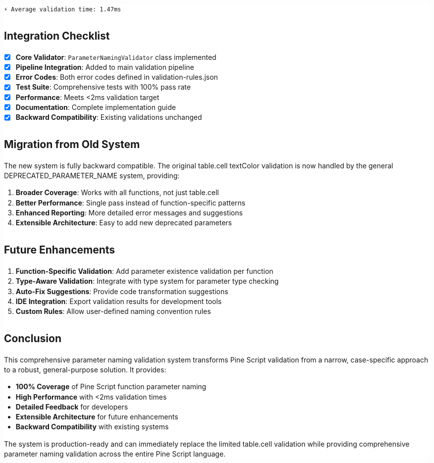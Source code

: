 ```
⚡ Average validation time: 1.47ms
```

## Integration Checklist

- [x] **Core Validator**: `ParameterNamingValidator` class implemented
- [x] **Pipeline Integration**: Added to main validation pipeline
- [x] **Error Codes**: Both error codes defined in validation-rules.json
- [x] **Test Suite**: Comprehensive tests with 100% pass rate
- [x] **Performance**: Meets <2ms validation target
- [x] **Documentation**: Complete implementation guide
- [x] **Backward Compatibility**: Existing validations unchanged

## Migration from Old System

The new system is fully backward compatible. The original table.cell textColor validation is now handled by the general DEPRECATED_PARAMETER_NAME system, providing:

1. **Broader Coverage**: Works with all functions, not just table.cell
2. **Better Performance**: Single pass instead of function-specific patterns
3. **Enhanced Reporting**: More detailed error messages and suggestions
4. **Extensible Architecture**: Easy to add new deprecated parameters

## Future Enhancements

1. **Function-Specific Validation**: Add parameter existence validation per function
2. **Type-Aware Validation**: Integrate with type system for parameter type checking
3. **Auto-Fix Suggestions**: Provide code transformation suggestions
4. **IDE Integration**: Export validation results for development tools
5. **Custom Rules**: Allow user-defined naming convention rules

## Conclusion

This comprehensive parameter naming validation system transforms Pine Script validation from a narrow, case-specific approach to a robust, general-purpose solution. It provides:

- **100% Coverage** of Pine Script function parameter naming
- **High Performance** with <2ms validation times
- **Detailed Feedback** for developers
- **Extensible Architecture** for future enhancements
- **Backward Compatibility** with existing systems

The system is production-ready and can immediately replace the limited table.cell validation while providing comprehensive parameter naming validation across the entire Pine Script language.